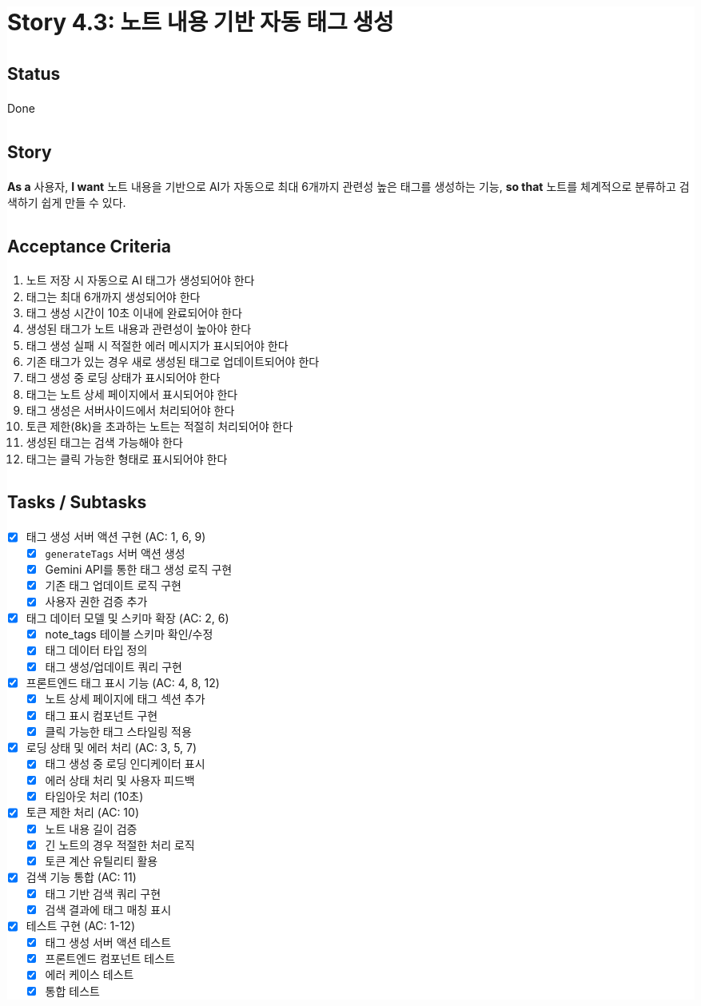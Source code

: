 # Story 4.3: 노트 내용 기반 자동 태그 생성

## Status

Done

## Story

**As a** 사용자,
**I want** 노트 내용을 기반으로 AI가 자동으로 최대 6개까지 관련성 높은 태그를 생성하는 기능,
**so that** 노트를 체계적으로 분류하고 검색하기 쉽게 만들 수 있다.

## Acceptance Criteria

1. 노트 저장 시 자동으로 AI 태그가 생성되어야 한다
2. 태그는 최대 6개까지 생성되어야 한다
3. 태그 생성 시간이 10초 이내에 완료되어야 한다
4. 생성된 태그가 노트 내용과 관련성이 높아야 한다
5. 태그 생성 실패 시 적절한 에러 메시지가 표시되어야 한다
6. 기존 태그가 있는 경우 새로 생성된 태그로 업데이트되어야 한다
7. 태그 생성 중 로딩 상태가 표시되어야 한다
8. 태그는 노트 상세 페이지에서 표시되어야 한다
9. 태그 생성은 서버사이드에서 처리되어야 한다
10. 토큰 제한(8k)을 초과하는 노트는 적절히 처리되어야 한다
11. 생성된 태그는 검색 가능해야 한다
12. 태그는 클릭 가능한 형태로 표시되어야 한다

## Tasks / Subtasks

- [x] 태그 생성 서버 액션 구현 (AC: 1, 6, 9)
  - [x] `generateTags` 서버 액션 생성
  - [x] Gemini API를 통한 태그 생성 로직 구현
  - [x] 기존 태그 업데이트 로직 구현
  - [x] 사용자 권한 검증 추가
- [x] 태그 데이터 모델 및 스키마 확장 (AC: 2, 6)
  - [x] note_tags 테이블 스키마 확인/수정
  - [x] 태그 데이터 타입 정의
  - [x] 태그 생성/업데이트 쿼리 구현
- [x] 프론트엔드 태그 표시 기능 (AC: 4, 8, 12)
  - [x] 노트 상세 페이지에 태그 섹션 추가
  - [x] 태그 표시 컴포넌트 구현
  - [x] 클릭 가능한 태그 스타일링 적용
- [x] 로딩 상태 및 에러 처리 (AC: 3, 5, 7)
  - [x] 태그 생성 중 로딩 인디케이터 표시
  - [x] 에러 상태 처리 및 사용자 피드백
  - [x] 타임아웃 처리 (10초)
- [x] 토큰 제한 처리 (AC: 10)
  - [x] 노트 내용 길이 검증
  - [x] 긴 노트의 경우 적절한 처리 로직
  - [x] 토큰 계산 유틸리티 활용
- [x] 검색 기능 통합 (AC: 11)
  - [x] 태그 기반 검색 쿼리 구현
  - [x] 검색 결과에 태그 매칭 표시
- [x] 테스트 구현 (AC: 1-12)
  - [x] 태그 생성 서버 액션 테스트
  - [x] 프론트엔드 컴포넌트 테스트
  - [x] 에러 케이스 테스트
  - [x] 통합 테스트

